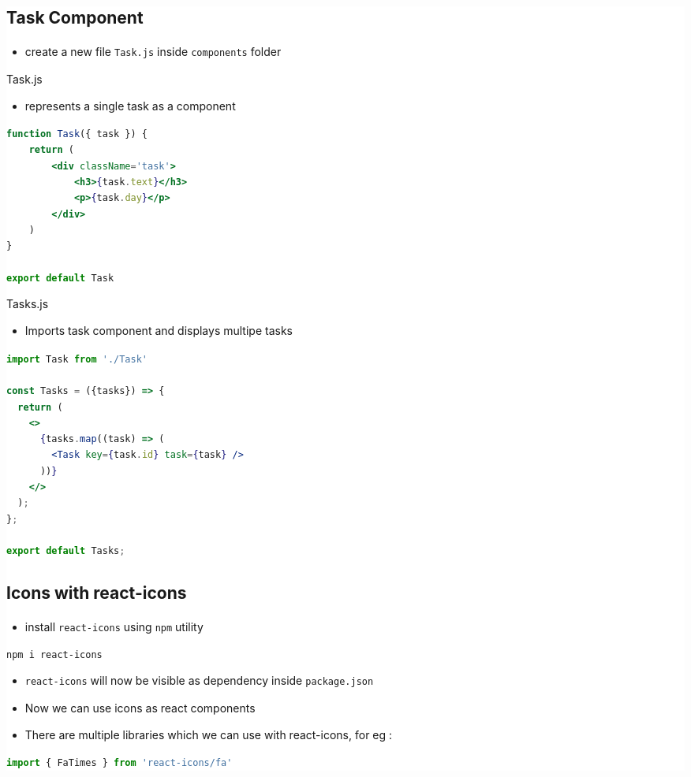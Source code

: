 ## Task Component

- create a new file `Task.js` inside `components` folder

Task.js

- represents a single task as a component

```jsx
function Task({ task }) {
    return (
        <div className='task'>
            <h3>{task.text}</h3>
            <p>{task.day}</p>
        </div>
    )
}

export default Task
```

Tasks.js

- Imports task component and displays multipe tasks

```jsx
import Task from './Task'

const Tasks = ({tasks}) => {
  return (
    <>
      {tasks.map((task) => (
        <Task key={task.id} task={task} />
      ))}
    </>
  );
};

export default Tasks;
```

## Icons with react-icons

- install `react-icons` using `npm` utility

```bash
npm i react-icons
```

- `react-icons` will now be visible as dependency inside `package.json`

- Now we can use icons as react components
- There are multiple libraries which we can use with react-icons, for eg :

```jsx
import { FaTimes } from 'react-icons/fa'
```
